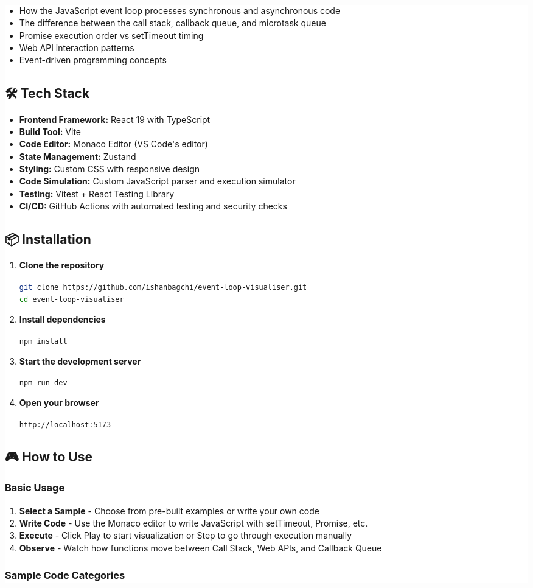 -   How the JavaScript event loop processes synchronous and asynchronous code
-   The difference between the call stack, callback queue, and microtask queue
-   Promise execution order vs setTimeout timing
-   Web API interaction patterns
-   Event-driven programming concepts

## 🛠 Tech Stack

-   **Frontend Framework:** React 19 with TypeScript
-   **Build Tool:** Vite
-   **Code Editor:** Monaco Editor (VS Code's editor)
-   **State Management:** Zustand
-   **Styling:** Custom CSS with responsive design
-   **Code Simulation:** Custom JavaScript parser and execution simulator
-   **Testing:** Vitest + React Testing Library
-   **CI/CD:** GitHub Actions with automated testing and security checks

## 📦 Installation

1. **Clone the repository**

    ```bash
    git clone https://github.com/ishanbagchi/event-loop-visualiser.git
    cd event-loop-visualiser
    ```

2. **Install dependencies**

    ```bash
    npm install
    ```

3. **Start the development server**

    ```bash
    npm run dev
    ```

4. **Open your browser**
    ```
    http://localhost:5173
    ```

## 🎮 How to Use

### Basic Usage

1. **Select a Sample** - Choose from pre-built examples or write your own code
2. **Write Code** - Use the Monaco editor to write JavaScript with setTimeout, Promise, etc.
3. **Execute** - Click Play to start visualization or Step to go through execution manually
4. **Observe** - Watch how functions move between Call Stack, Web APIs, and Callback Queue

### Sample Code Categories
